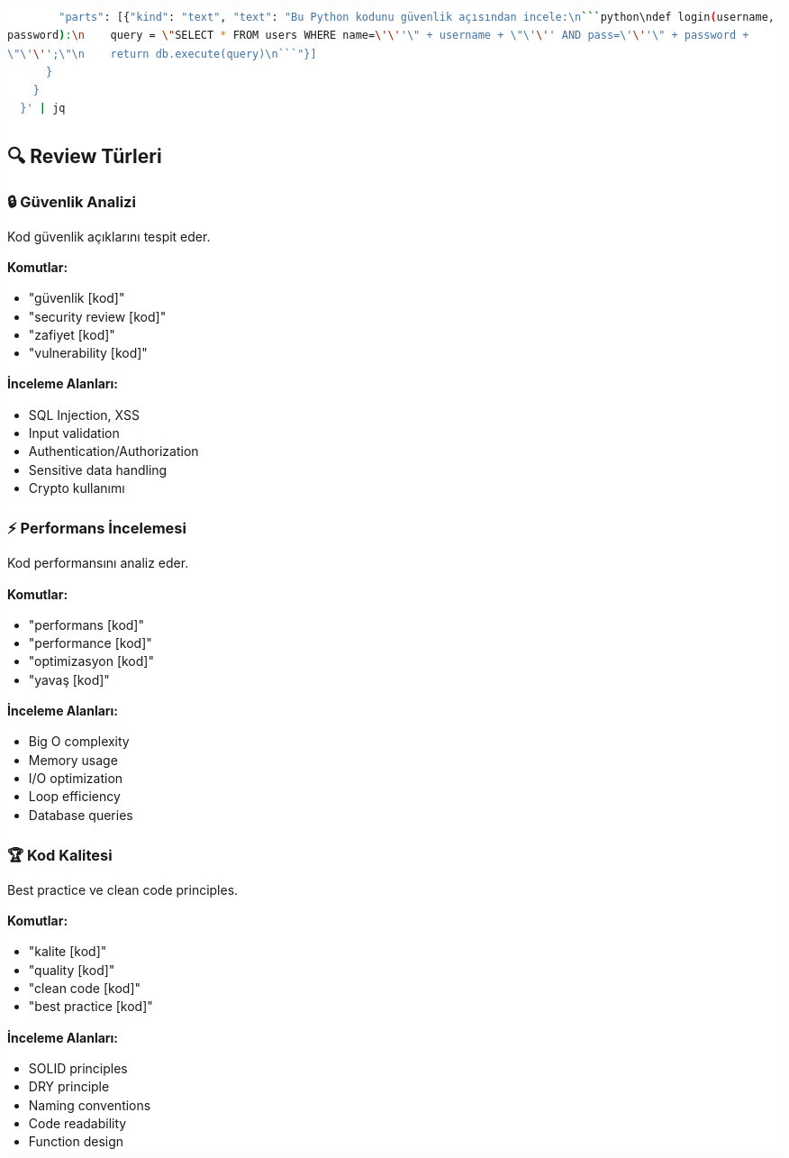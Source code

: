 ```bash
        "parts": [{"kind": "text", "text": "Bu Python kodunu güvenlik açısından incele:\n```python\ndef login(username, password):\n    query = \"SELECT * FROM users WHERE name=\'\''\" + username + \"\'\'' AND pass=\'\''\" + password + \"\'\'';\"\n    return db.execute(query)\n```"}]
      }
    }
  }' | jq
```

## 🔍 Review Türleri

### 🔒 Güvenlik Analizi
Kod güvenlik açıklarını tespit eder.

**Komutlar:**
- "güvenlik [kod]"
- "security review [kod]"
- "zafiyet [kod]"
- "vulnerability [kod]"

**İnceleme Alanları:**
- SQL Injection, XSS
- Input validation
- Authentication/Authorization
- Sensitive data handling
- Crypto kullanımı

### ⚡ Performans İncelemesi
Kod performansını analiz eder.

**Komutlar:**
- "performans [kod]"
- "performance [kod]"
- "optimizasyon [kod]"
- "yavaş [kod]"

**İnceleme Alanları:**
- Big O complexity
- Memory usage
- I/O optimization
- Loop efficiency
- Database queries

### 🏆 Kod Kalitesi
Best practice ve clean code principles.

**Komutlar:**
- "kalite [kod]"
- "quality [kod]"
- "clean code [kod]"
- "best practice [kod]"

**İnceleme Alanları:**
- SOLID principles
- DRY principle
- Naming conventions
- Code readability
- Function design
